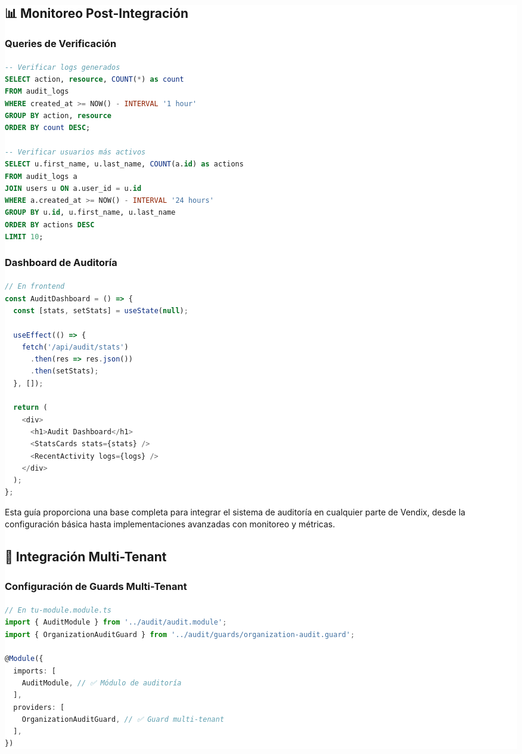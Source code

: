 ## 📊 Monitoreo Post-Integración

### Queries de Verificación
```sql
-- Verificar logs generados
SELECT action, resource, COUNT(*) as count
FROM audit_logs
WHERE created_at >= NOW() - INTERVAL '1 hour'
GROUP BY action, resource
ORDER BY count DESC;

-- Verificar usuarios más activos
SELECT u.first_name, u.last_name, COUNT(a.id) as actions
FROM audit_logs a
JOIN users u ON a.user_id = u.id
WHERE a.created_at >= NOW() - INTERVAL '24 hours'
GROUP BY u.id, u.first_name, u.last_name
ORDER BY actions DESC
LIMIT 10;
```

### Dashboard de Auditoría
```typescript
// En frontend
const AuditDashboard = () => {
  const [stats, setStats] = useState(null);

  useEffect(() => {
    fetch('/api/audit/stats')
      .then(res => res.json())
      .then(setStats);
  }, []);

  return (
    <div>
      <h1>Audit Dashboard</h1>
      <StatsCards stats={stats} />
      <RecentActivity logs={logs} />
    </div>
  );
};
```

Esta guía proporciona una base completa para integrar el sistema de auditoría en cualquier parte de Vendix, desde la configuración básica hasta implementaciones avanzadas con monitoreo y métricas.

## 🏢 Integración Multi-Tenant

### Configuración de Guards Multi-Tenant
```typescript
// En tu-module.module.ts
import { AuditModule } from '../audit/audit.module';
import { OrganizationAuditGuard } from '../audit/guards/organization-audit.guard';

@Module({
  imports: [
    AuditModule, // ✅ Módulo de auditoría
  ],
  providers: [
    OrganizationAuditGuard, // ✅ Guard multi-tenant
  ],
})
```
